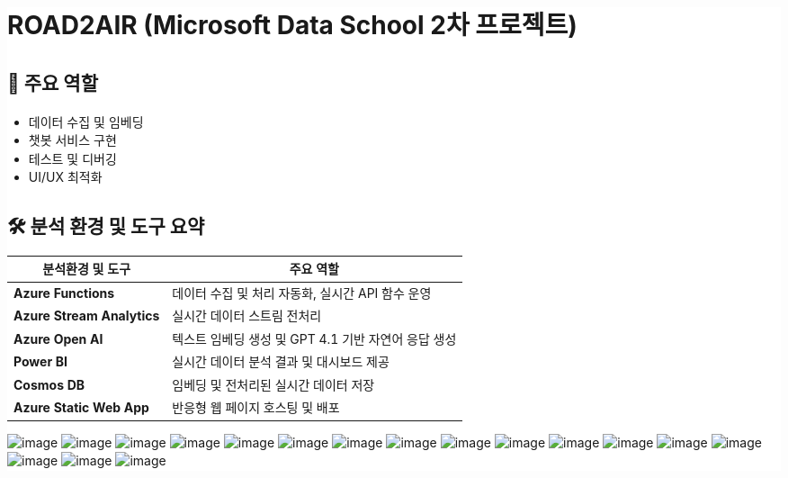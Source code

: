 # ROAD2AIR (Microsoft Data School 2차 프로젝트)
## 🎯 주요 역할

- 데이터 수집 및 임베딩
- 챗봇 서비스 구현
- 테스트 및 디버깅
- UI/UX 최적화
## 🛠️ 분석 환경 및 도구 요약

| 분석환경 및 도구             | 주요 역할 |
|-----------------------------|-----------|
| **Azure Functions**         | 데이터 수집 및 처리 자동화, 실시간 API 함수 운영 |
| **Azure Stream Analytics**  | 실시간 데이터 스트림 전처리 |
| **Azure Open AI**           | 텍스트 임베딩 생성 및 GPT 4.1 기반 자연어 응답 생성 |
| **Power BI**                | 실시간 데이터 분석 결과 및 대시보드 제공 |
| **Cosmos DB**               | 임베딩 및 전처리된 실시간 데이터 저장 |
| **Azure Static Web App**    | 반응형 웹 페이지 호스팅 및 배포 |

<img width="3200" height="1800" alt="image" src="https://github.com/user-attachments/assets/f0f43ffe-7089-4f18-90e8-3f0180a6cdc2" />
<img width="3200" height="1800" alt="image" src="https://github.com/user-attachments/assets/f68d04aa-0b27-4233-bf54-f1f01e9f84a1" />
<img width="3200" height="1800" alt="image" src="https://github.com/user-attachments/assets/c24595b5-541c-47e5-8e2c-235af571ce73" />
<img width="3200" height="1800" alt="image" src="https://github.com/user-attachments/assets/ac1a8c81-e52a-4410-a13c-4c8e23689fb8" />
<img width="3200" height="1800" alt="image" src="https://github.com/user-attachments/assets/23c17b02-dd5c-4d38-b7e8-943a22579f6c" />
<img width="3200" height="1800" alt="image" src="https://github.com/user-attachments/assets/0e85aaa9-c29f-44e0-a65d-244450852f8d" />
<img width="3200" height="1800" alt="image" src="https://github.com/user-attachments/assets/0d889865-672a-4127-a980-9b5184861462" />
<img width="3200" height="1800" alt="image" src="https://github.com/user-attachments/assets/e335e5b3-6165-455b-a0ed-a0cd23bd4944" />
<img width="3200" height="1800" alt="image" src="https://github.com/user-attachments/assets/ee87922e-e443-43db-b018-a5befe5d2710" />
<img width="3200" height="1800" alt="image" src="https://github.com/user-attachments/assets/0087ae2a-0de1-4d1f-a693-4f2f80485093" />
<img width="3200" height="1800" alt="image" src="https://github.com/user-attachments/assets/b7962719-7e8c-422f-805e-967c49c97827" />
<img width="3200" height="1800" alt="image" src="https://github.com/user-attachments/assets/cff44938-91ac-4a23-8a50-714244f0b033" />
<img width="3200" height="1800" alt="image" src="https://github.com/user-attachments/assets/294fbf5b-834a-4ca4-96af-4f02e538e39a" />
<img width="3200" height="1800" alt="image" src="https://github.com/user-attachments/assets/1e0ab8c3-55b7-4002-bc7e-c922b0d1a511" />
<img width="3200" height="1800" alt="image" src="https://github.com/user-attachments/assets/ac6f6caa-d234-40f8-9cc9-d063e3ce359c" />
<img width="3200" height="1800" alt="image" src="https://github.com/user-attachments/assets/a155cf1b-c12e-4416-b408-208a4c47968c" />
<img width="3200" height="1800" alt="image" src="https://github.com/user-attachments/assets/4cb9230e-5b01-4bc0-bc55-0362884093cd" />

